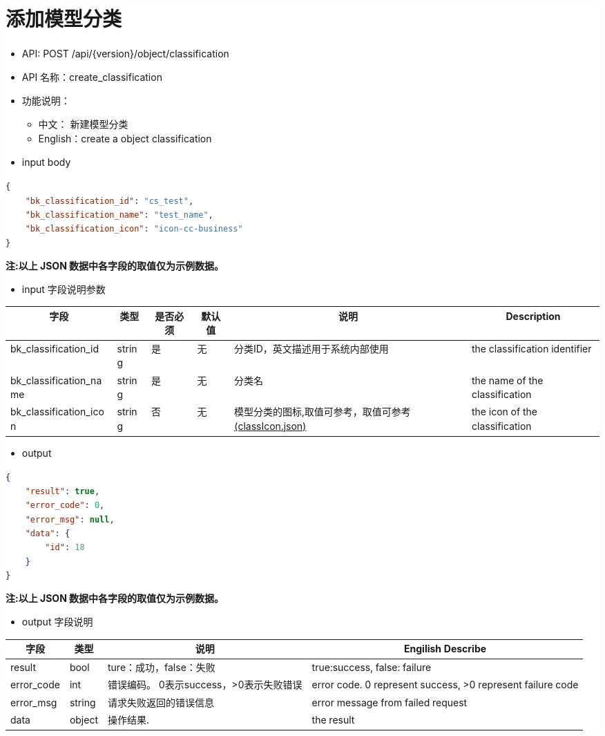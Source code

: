 # 添加模型分类

- API:   POST  /api/{version}/object/classification
- API 名称：create_classification
- 功能说明：
	- 中文： 新建模型分类
	- English：create a object classification

- input  body

``` json
{
    "bk_classification_id": "cs_test",
    "bk_classification_name": "test_name",
    "bk_classification_icon": "icon-cc-business"
}
```

**注:以上 JSON 数据中各字段的取值仅为示例数据。**

-  input 字段说明参数

|字段|类型|是否必须|默认值|说明|Description|
|---|---|---|---|---| ---|
|bk_classification_id|string|是|无|分类ID，英文描述用于系统内部使用|the classification identifier|
|bk_classification_name|string|是|无|分类名|the name of the classification  |
|bk_classification_icon|string|否|无|模型分类的图标,取值可参考，取值可参考[(classIcon.json)](resource_define/classIcon.json)|the icon of the classification|


- output 

``` json
{
    "result": true,
    "error_code": 0,
    "error_msg": null,
    "data": {
        "id": 18
    }
}
```

**注:以上 JSON 数据中各字段的取值仅为示例数据。**

- output 字段说明

| 字段|类型|说明|Engilish Describe|
|---|---|---|---|
|result|bool|ture：成功，false：失败 |true:success, false: failure|
| error_code | int | 错误编码。 0表示success，>0表示失败错误 |error code. 0 represent success, >0 represent failure code |
| error_msg | string | 请求失败返回的错误信息 |error message from failed request|
|data|object|操作结果.|the result|
